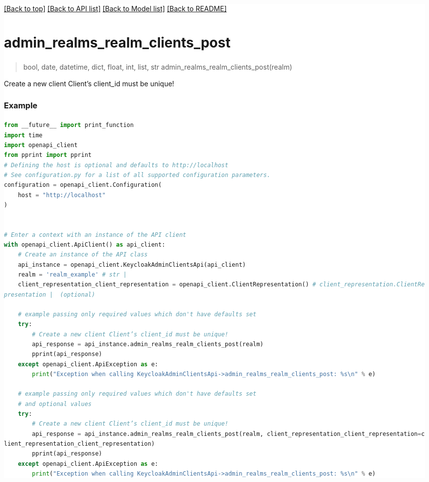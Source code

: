 [[Back to top]](#) [[Back to API list]](../README.md#documentation-for-api-endpoints) [[Back to Model list]](../README.md#documentation-for-models) [[Back to README]](../README.md)

# **admin_realms_realm_clients_post**
> bool, date, datetime, dict, float, int, list, str admin_realms_realm_clients_post(realm)

Create a new client Client’s client_id must be unique!

### Example

```python
from __future__ import print_function
import time
import openapi_client
from pprint import pprint
# Defining the host is optional and defaults to http://localhost
# See configuration.py for a list of all supported configuration parameters.
configuration = openapi_client.Configuration(
    host = "http://localhost"
)


# Enter a context with an instance of the API client
with openapi_client.ApiClient() as api_client:
    # Create an instance of the API class
    api_instance = openapi_client.KeycloakAdminClientsApi(api_client)
    realm = 'realm_example' # str | 
    client_representation_client_representation = openapi_client.ClientRepresentation() # client_representation.ClientRepresentation |  (optional)

    # example passing only required values which don't have defaults set
    try:
        # Create a new client Client’s client_id must be unique!
        api_response = api_instance.admin_realms_realm_clients_post(realm)
        pprint(api_response)
    except openapi_client.ApiException as e:
        print("Exception when calling KeycloakAdminClientsApi->admin_realms_realm_clients_post: %s\n" % e)

    # example passing only required values which don't have defaults set
    # and optional values
    try:
        # Create a new client Client’s client_id must be unique!
        api_response = api_instance.admin_realms_realm_clients_post(realm, client_representation_client_representation=client_representation_client_representation)
        pprint(api_response)
    except openapi_client.ApiException as e:
        print("Exception when calling KeycloakAdminClientsApi->admin_realms_realm_clients_post: %s\n" % e)
```
